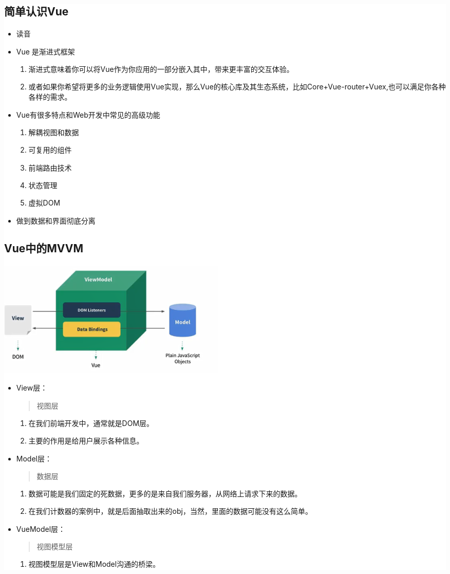 ## 简单认识Vue

* 读音

* Vue 是渐进式框架
  
  1. 渐进式意味着你可以将Vue作为你应用的一部分嵌入其中，带来更丰富的交互体验。
  
  2. 或者如果你希望将更多的业务逻辑使用Vue实现，那么Vue的核心库及其生态系统，比如Core+Vue-router+Vuex,也可以满足你各种各样的需求。

* Vue有很多特点和Web开发中常见的高级功能
  
  1. 解耦视图和数据
  
  2. 可复用的组件
  
  3. 前端路由技术
  
  4. 状态管理
  
  5. 虚拟DOM

* 做到数据和界面彻底分离

## Vue中的MVVM

![image](./images/image-20210711214113309.png)

* View层：
  
  > 视图层
  
  1. 在我们前端开发中，通常就是DOM层。
  
  2. 主要的作用是给用户展示各种信息。

* Model层：
  
  > 数据层
  
  1. 数据可能是我们固定的死数据，更多的是来自我们服务器，从网络上请求下来的数据。
  
  2. 在我们计数器的案例中，就是后面抽取出来的obj，当然，里面的数据可能没有这么简单。

* VueModel层：
  
  > 视图模型层
  
  1. 视图模型层是View和Model沟通的桥梁。
  
